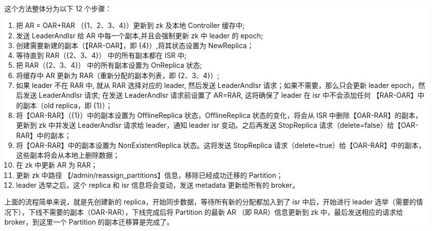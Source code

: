 这个方法整体分为以下 12 个步骤：

1.  把 AR = OAR+RAR （{1、2、3、4}）更新到 zk 及本地 Controller 缓存中;
2.  发送 LeaderAndIsr 给 AR 中每一个副本,并且会强制更新 zk 中 leader 的 epoch;
3.  创建需要新建的副本（【RAR-OAR】，即 {4}）,将其状态设置为 NewReplica；
4.  等待直到 RAR（{2、3、4}） 中的所有副本都在 ISR 中;
5.  把 RAR（{2、3、4}） 中的所有副本设置为 OnReplica 状态;
6.  将缓存中 AR 更新为 RAR（重新分配的副本列表，即 {2、3、4}）;
7.  如果 leader 不在 RAR 中, 就从 RAR 选择对应的 leader, 然后发送 LeaderAndIsr 请求；如果不需要，那么只会更新 leader epoch，然后发送 LeaderAndIsr 请求; 在发送 LeaderAndIsr 请求前设置了 AR=RAR, 这将确保了 leader 在 isr 中不会添加任何 【RAR-OAR】中的副本（old replica，即 {1}）；
8.  将【OAR-RAR】（{1}）中的副本设置为 OfflineReplica 状态，OfflineReplica 状态的变化，将会从 ISR 中删除【OAR-RAR】的副本，更新到 zk 中并发送 LeaderAndIsr 请求给 leader，通知 leader isr 变动。之后再发送 StopReplica 请求（delete=false）给【OAR-RAR】中的副本；
9.  将【OAR-RAR】中的副本设置为 NonExistentReplica 状态。这将发送 StopReplica 请求（delete=true）给【OAR-RAR】中的副本，这些副本将会从本地上删除数据；
10.  在 zk 中更新 AR 为 RAR；
11.  更新 zk 中路径 【/admin/reassign_partitions】信息，移除已经成功迁移的 Partition；
12.  leader 选举之后，这个 replica 和 isr 信息将会变动，发送 metadata 更新给所有的 broker。

上面的流程简单来说，就是先创建新的 replica，开始同步数据，等待所有新的分配都加入到了 isr 中后，开始进行 leader 选举（需要的情况下），下线不需要的副本（OAR-RAR），下线完成后将 Partition 的最新 AR （即 RAR）信息更新到 zk 中，最后发送相应的请求给 broker，到这里一个 Partition 的副本迁移算是完成了。